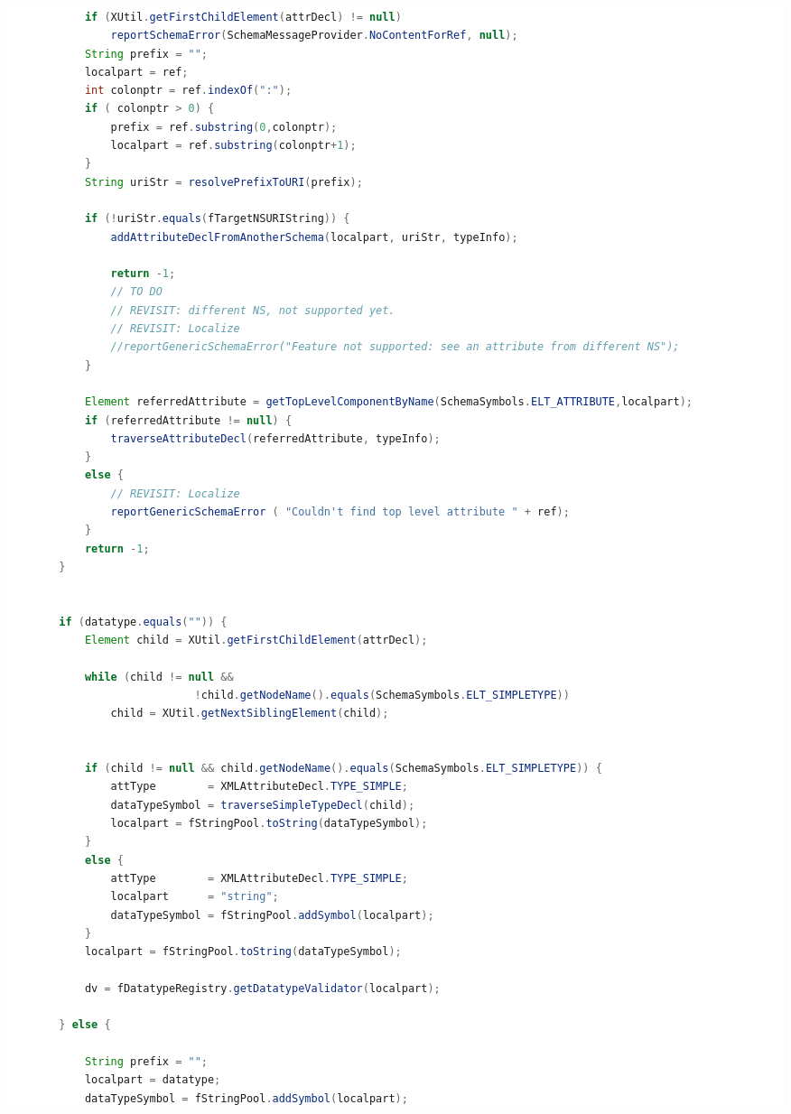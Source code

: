 ```java
            if (XUtil.getFirstChildElement(attrDecl) != null)
                reportSchemaError(SchemaMessageProvider.NoContentForRef, null);
            String prefix = "";
            localpart = ref;
            int colonptr = ref.indexOf(":");
            if ( colonptr > 0) {
                prefix = ref.substring(0,colonptr);
                localpart = ref.substring(colonptr+1);
            }
            String uriStr = resolvePrefixToURI(prefix);

            if (!uriStr.equals(fTargetNSURIString)) {
                addAttributeDeclFromAnotherSchema(localpart, uriStr, typeInfo);

                return -1;
                // TO DO
                // REVISIT: different NS, not supported yet.
                // REVISIT: Localize
                //reportGenericSchemaError("Feature not supported: see an attribute from different NS");
            }

            Element referredAttribute = getTopLevelComponentByName(SchemaSymbols.ELT_ATTRIBUTE,localpart);
            if (referredAttribute != null) {
                traverseAttributeDecl(referredAttribute, typeInfo);
            }
            else {
                // REVISIT: Localize
                reportGenericSchemaError ( "Couldn't find top level attribute " + ref);
            }
            return -1;
        }


        if (datatype.equals("")) {
            Element child = XUtil.getFirstChildElement(attrDecl);

            while (child != null && 
                             !child.getNodeName().equals(SchemaSymbols.ELT_SIMPLETYPE))
                child = XUtil.getNextSiblingElement(child);


            if (child != null && child.getNodeName().equals(SchemaSymbols.ELT_SIMPLETYPE)) {
                attType        = XMLAttributeDecl.TYPE_SIMPLE;
                dataTypeSymbol = traverseSimpleTypeDecl(child);
                localpart = fStringPool.toString(dataTypeSymbol);
            } 
            else {
                attType        = XMLAttributeDecl.TYPE_SIMPLE;
                localpart      = "string";
                dataTypeSymbol = fStringPool.addSymbol(localpart);
            }
            localpart = fStringPool.toString(dataTypeSymbol);

            dv = fDatatypeRegistry.getDatatypeValidator(localpart);

        } else {

            String prefix = "";
            localpart = datatype;
            dataTypeSymbol = fStringPool.addSymbol(localpart);

```